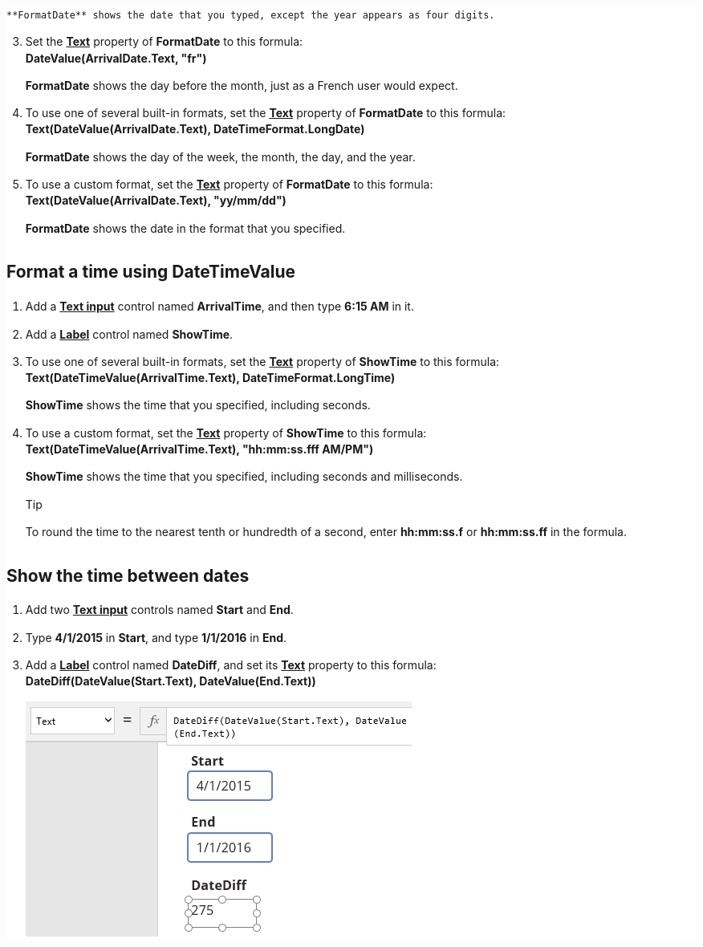     **FormatDate** shows the date that you typed, except the year appears as four digits.
3. Set the **[Text](controls/properties-core.md)** property of **FormatDate** to this formula:
   <br>**DateValue(ArrivalDate.Text, "fr")**
   
    **FormatDate** shows the day before the month, just as a French user would expect.
4. To use one of several built-in formats, set the **[Text](controls/properties-core.md)** property of **FormatDate** to this formula:
   <br>**Text(DateValue(ArrivalDate.Text), DateTimeFormat.LongDate)**
   
    **FormatDate** shows the day of the week, the month, the day, and the year.
5. To use a custom format, set the **[Text](controls/properties-core.md)** property of **FormatDate** to this formula:
   <br>**Text(DateValue(ArrivalDate.Text), "yy/mm/dd")**
   
    **FormatDate** shows the date in the format that you specified.

## Format a time using DateTimeValue
1. Add a **[Text input](controls/control-text-input.md)** control named **ArrivalTime**, and then type **6:15 AM** in it.
2. Add a **[Label](controls/control-text-box.md)** control named **ShowTime**.
3. To use one of several built-in formats, set the **[Text](controls/properties-core.md)** property of **ShowTime** to this formula:
   <br>**Text(DateTimeValue(ArrivalTime.Text), DateTimeFormat.LongTime)**
   
    **ShowTime** shows the time that you specified, including seconds.
4. To use a custom format, set the **[Text](controls/properties-core.md)** property of **ShowTime** to this formula:
   <br>**Text(DateTimeValue(ArrivalTime.Text), "hh:mm:ss.fff AM/PM")**
   
    **ShowTime** shows the time that you specified, including seconds and milliseconds.
   
   > [!TIP]
   > To round the time to the nearest tenth or hundredth of a second, enter **hh:mm:ss.f** or **hh:mm:ss.ff** in the formula.
   > 
   > 

## Show the time between dates
1. Add two **[Text input](controls/control-text-input.md)** controls named **Start** and **End**.
2. Type **4/1/2015** in **Start**, and type **1/1/2016** in **End**.
3. Add a **[Label](controls/control-text-box.md)** control named **DateDiff**, and set its **[Text](controls/properties-core.md)** property to this formula:
   <br>**DateDiff(DateValue(Start.Text), DateValue(End.Text))**
   
    ![Compare two dates](./media/show-text-dates-times/date-diff.png)
   